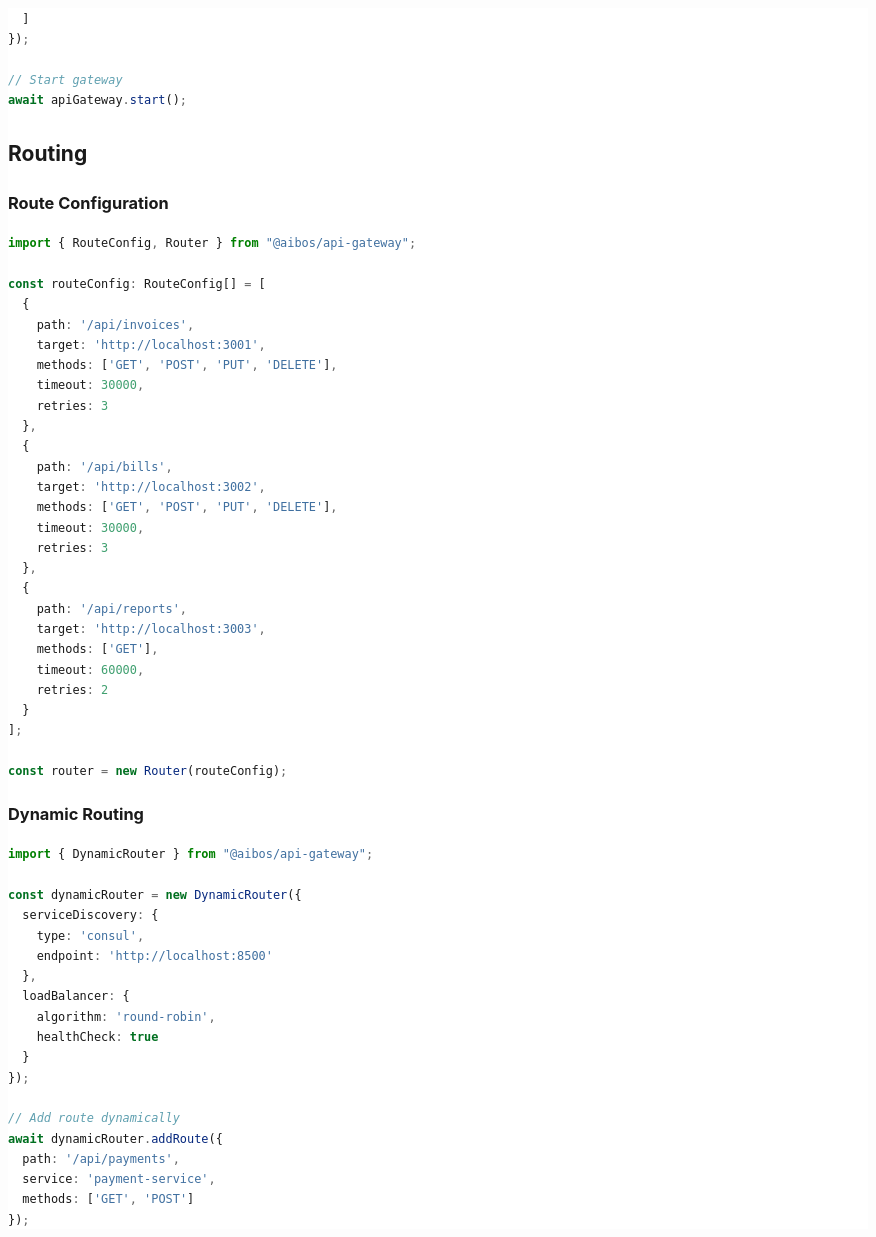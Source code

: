 ```typescript
  ]
});

// Start gateway
await apiGateway.start();
```

## Routing

### Route Configuration

```typescript
import { RouteConfig, Router } from "@aibos/api-gateway";

const routeConfig: RouteConfig[] = [
  {
    path: '/api/invoices',
    target: 'http://localhost:3001',
    methods: ['GET', 'POST', 'PUT', 'DELETE'],
    timeout: 30000,
    retries: 3
  },
  {
    path: '/api/bills',
    target: 'http://localhost:3002',
    methods: ['GET', 'POST', 'PUT', 'DELETE'],
    timeout: 30000,
    retries: 3
  },
  {
    path: '/api/reports',
    target: 'http://localhost:3003',
    methods: ['GET'],
    timeout: 60000,
    retries: 2
  }
];

const router = new Router(routeConfig);
```

### Dynamic Routing

```typescript
import { DynamicRouter } from "@aibos/api-gateway";

const dynamicRouter = new DynamicRouter({
  serviceDiscovery: {
    type: 'consul',
    endpoint: 'http://localhost:8500'
  },
  loadBalancer: {
    algorithm: 'round-robin',
    healthCheck: true
  }
});

// Add route dynamically
await dynamicRouter.addRoute({
  path: '/api/payments',
  service: 'payment-service',
  methods: ['GET', 'POST']
});
```